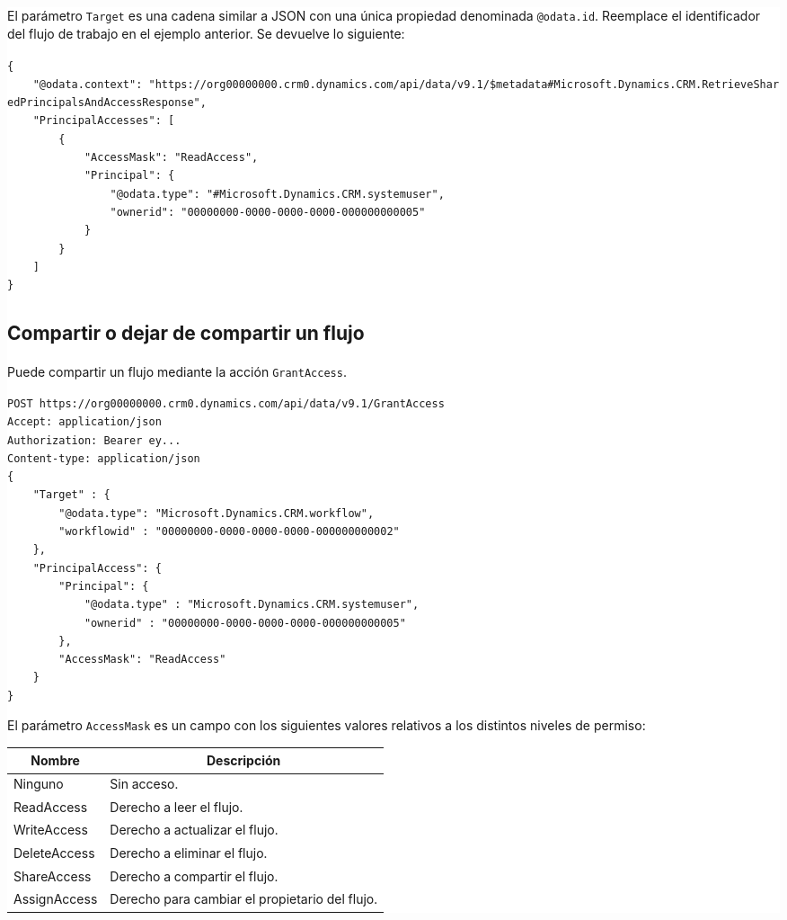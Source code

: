 El parámetro `Target` es una cadena similar a JSON con una única propiedad denominada `@odata.id`. Reemplace el identificador del flujo de trabajo en el ejemplo anterior. Se devuelve lo siguiente:

```http
{
    "@odata.context": "https://org00000000.crm0.dynamics.com/api/data/v9.1/$metadata#Microsoft.Dynamics.CRM.RetrieveSharedPrincipalsAndAccessResponse",
    "PrincipalAccesses": [
        {
            "AccessMask": "ReadAccess",
            "Principal": {
                "@odata.type": "#Microsoft.Dynamics.CRM.systemuser",
                "ownerid": "00000000-0000-0000-0000-000000000005"
            }
        }
    ]
}
```

## <a name="share-or-unshare-a-flow"></a>Compartir o dejar de compartir un flujo

Puede compartir un flujo mediante la acción `GrantAccess`.

```http
POST https://org00000000.crm0.dynamics.com/api/data/v9.1/GrantAccess
Accept: application/json
Authorization: Bearer ey...
Content-type: application/json
{
    "Target" : {
        "@odata.type": "Microsoft.Dynamics.CRM.workflow",
        "workflowid" : "00000000-0000-0000-0000-000000000002"
    },
    "PrincipalAccess": {
        "Principal": {
            "@odata.type" : "Microsoft.Dynamics.CRM.systemuser",
            "ownerid" : "00000000-0000-0000-0000-000000000005"
        },
        "AccessMask": "ReadAccess"
    }
}
```

El parámetro `AccessMask` es un campo con los siguientes valores relativos a los distintos niveles de permiso:

| Nombre         | Descripción                                          |
| ------------ | ---------------------------------------------------- |
| Ninguno         | Sin acceso.                                           |
| ReadAccess   | Derecho a leer el flujo.                          |
| WriteAccess  | Derecho a actualizar el flujo.                        |
| DeleteAccess | Derecho a eliminar el flujo.                        |
| ShareAccess  | Derecho a compartir el flujo.                         |
| AssignAccess | Derecho para cambiar el propietario del flujo.           |

